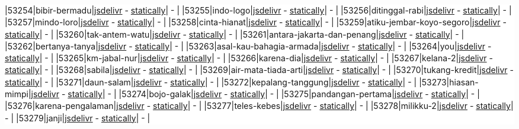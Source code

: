 |53254|bibir-bermadu|[jsdelivr](https://cdn.jsdelivr.net/gh/dbchord/c5-3-6/50001-55000/53001-53500/bibir-bermadu.webp) - [statically](https://cdn.statically.io/gh/dbchord/c5-3-6/i/50001-55000/53001-53500/bibir-bermadu.webp)| - |
|53255|indo-logo|[jsdelivr](https://cdn.jsdelivr.net/gh/dbchord/c5-3-6/50001-55000/53001-53500/indo-logo.webp) - [statically](https://cdn.statically.io/gh/dbchord/c5-3-6/i/50001-55000/53001-53500/indo-logo.webp)| - |
|53256|ditinggal-rabi|[jsdelivr](https://cdn.jsdelivr.net/gh/dbchord/c5-3-6/50001-55000/53001-53500/ditinggal-rabi.webp) - [statically](https://cdn.statically.io/gh/dbchord/c5-3-6/i/50001-55000/53001-53500/ditinggal-rabi.webp)| - |
|53257|mindo-loro|[jsdelivr](https://cdn.jsdelivr.net/gh/dbchord/c5-3-6/50001-55000/53001-53500/mindo-loro.webp) - [statically](https://cdn.statically.io/gh/dbchord/c5-3-6/i/50001-55000/53001-53500/mindo-loro.webp)| - |
|53258|cinta-hianat|[jsdelivr](https://cdn.jsdelivr.net/gh/dbchord/c5-3-6/50001-55000/53001-53500/cinta-hianat.webp) - [statically](https://cdn.statically.io/gh/dbchord/c5-3-6/i/50001-55000/53001-53500/cinta-hianat.webp)| - |
|53259|atiku-jembar-koyo-segoro|[jsdelivr](https://cdn.jsdelivr.net/gh/dbchord/c5-3-6/50001-55000/53001-53500/atiku-jembar-koyo-segoro.webp) - [statically](https://cdn.statically.io/gh/dbchord/c5-3-6/i/50001-55000/53001-53500/atiku-jembar-koyo-segoro.webp)| - |
|53260|tak-antem-watu|[jsdelivr](https://cdn.jsdelivr.net/gh/dbchord/c5-3-6/50001-55000/53001-53500/tak-antem-watu.webp) - [statically](https://cdn.statically.io/gh/dbchord/c5-3-6/i/50001-55000/53001-53500/tak-antem-watu.webp)| - |
|53261|antara-jakarta-dan-penang|[jsdelivr](https://cdn.jsdelivr.net/gh/dbchord/c5-3-6/50001-55000/53001-53500/antara-jakarta-dan-penang.webp) - [statically](https://cdn.statically.io/gh/dbchord/c5-3-6/i/50001-55000/53001-53500/antara-jakarta-dan-penang.webp)| - |
|53262|bertanya-tanya|[jsdelivr](https://cdn.jsdelivr.net/gh/dbchord/c5-3-6/50001-55000/53001-53500/bertanya-tanya.webp) - [statically](https://cdn.statically.io/gh/dbchord/c5-3-6/i/50001-55000/53001-53500/bertanya-tanya.webp)| - |
|53263|asal-kau-bahagia-armada|[jsdelivr](https://cdn.jsdelivr.net/gh/dbchord/c5-3-6/50001-55000/53001-53500/asal-kau-bahagia-armada.webp) - [statically](https://cdn.statically.io/gh/dbchord/c5-3-6/i/50001-55000/53001-53500/asal-kau-bahagia-armada.webp)| - |
|53264|you|[jsdelivr](https://cdn.jsdelivr.net/gh/dbchord/c5-3-6/50001-55000/53001-53500/you.webp) - [statically](https://cdn.statically.io/gh/dbchord/c5-3-6/i/50001-55000/53001-53500/you.webp)| - |
|53265|km-jabal-nur|[jsdelivr](https://cdn.jsdelivr.net/gh/dbchord/c5-3-6/50001-55000/53001-53500/km-jabal-nur.webp) - [statically](https://cdn.statically.io/gh/dbchord/c5-3-6/i/50001-55000/53001-53500/km-jabal-nur.webp)| - |
|53266|karena-dia|[jsdelivr](https://cdn.jsdelivr.net/gh/dbchord/c5-3-6/50001-55000/53001-53500/karena-dia.webp) - [statically](https://cdn.statically.io/gh/dbchord/c5-3-6/i/50001-55000/53001-53500/karena-dia.webp)| - |
|53267|kelana-2|[jsdelivr](https://cdn.jsdelivr.net/gh/dbchord/c5-3-6/50001-55000/53001-53500/kelana-2.webp) - [statically](https://cdn.statically.io/gh/dbchord/c5-3-6/i/50001-55000/53001-53500/kelana-2.webp)| - |
|53268|sabila|[jsdelivr](https://cdn.jsdelivr.net/gh/dbchord/c5-3-6/50001-55000/53001-53500/sabila.webp) - [statically](https://cdn.statically.io/gh/dbchord/c5-3-6/i/50001-55000/53001-53500/sabila.webp)| - |
|53269|air-mata-tiada-arti|[jsdelivr](https://cdn.jsdelivr.net/gh/dbchord/c5-3-6/50001-55000/53001-53500/air-mata-tiada-arti.webp) - [statically](https://cdn.statically.io/gh/dbchord/c5-3-6/i/50001-55000/53001-53500/air-mata-tiada-arti.webp)| - |
|53270|tukang-kredit|[jsdelivr](https://cdn.jsdelivr.net/gh/dbchord/c5-3-6/50001-55000/53001-53500/tukang-kredit.webp) - [statically](https://cdn.statically.io/gh/dbchord/c5-3-6/i/50001-55000/53001-53500/tukang-kredit.webp)| - |
|53271|daun-salam|[jsdelivr](https://cdn.jsdelivr.net/gh/dbchord/c5-3-6/50001-55000/53001-53500/daun-salam.webp) - [statically](https://cdn.statically.io/gh/dbchord/c5-3-6/i/50001-55000/53001-53500/daun-salam.webp)| - |
|53272|kepalang-tanggung|[jsdelivr](https://cdn.jsdelivr.net/gh/dbchord/c5-3-6/50001-55000/53001-53500/kepalang-tanggung.webp) - [statically](https://cdn.statically.io/gh/dbchord/c5-3-6/i/50001-55000/53001-53500/kepalang-tanggung.webp)| - |
|53273|hiasan-mimpi|[jsdelivr](https://cdn.jsdelivr.net/gh/dbchord/c5-3-6/50001-55000/53001-53500/hiasan-mimpi.webp) - [statically](https://cdn.statically.io/gh/dbchord/c5-3-6/i/50001-55000/53001-53500/hiasan-mimpi.webp)| - |
|53274|bojo-galak|[jsdelivr](https://cdn.jsdelivr.net/gh/dbchord/c5-3-6/50001-55000/53001-53500/bojo-galak.webp) - [statically](https://cdn.statically.io/gh/dbchord/c5-3-6/i/50001-55000/53001-53500/bojo-galak.webp)| - |
|53275|pandangan-pertama|[jsdelivr](https://cdn.jsdelivr.net/gh/dbchord/c5-3-6/50001-55000/53001-53500/pandangan-pertama.webp) - [statically](https://cdn.statically.io/gh/dbchord/c5-3-6/i/50001-55000/53001-53500/pandangan-pertama.webp)| - |
|53276|karena-pengalaman|[jsdelivr](https://cdn.jsdelivr.net/gh/dbchord/c5-3-6/50001-55000/53001-53500/karena-pengalaman.webp) - [statically](https://cdn.statically.io/gh/dbchord/c5-3-6/i/50001-55000/53001-53500/karena-pengalaman.webp)| - |
|53277|teles-kebes|[jsdelivr](https://cdn.jsdelivr.net/gh/dbchord/c5-3-6/50001-55000/53001-53500/teles-kebes.webp) - [statically](https://cdn.statically.io/gh/dbchord/c5-3-6/i/50001-55000/53001-53500/teles-kebes.webp)| - |
|53278|milikku-2|[jsdelivr](https://cdn.jsdelivr.net/gh/dbchord/c5-3-6/50001-55000/53001-53500/milikku-2.webp) - [statically](https://cdn.statically.io/gh/dbchord/c5-3-6/i/50001-55000/53001-53500/milikku-2.webp)| - |
|53279|janji|[jsdelivr](https://cdn.jsdelivr.net/gh/dbchord/c5-3-6/50001-55000/53001-53500/janji.webp) - [statically](https://cdn.statically.io/gh/dbchord/c5-3-6/i/50001-55000/53001-53500/janji.webp)| - |